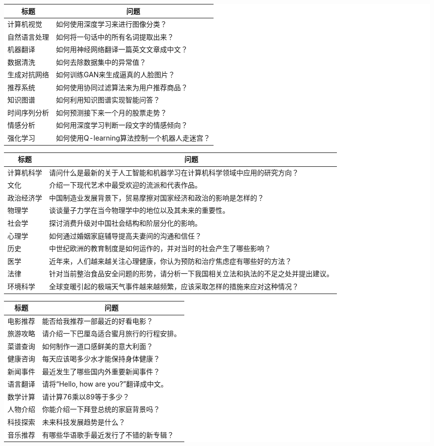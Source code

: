 |标题|问题|
|---|---|
|计算机视觉|如何使用深度学习来进行图像分类？|
|自然语言处理|如何将一句话中的所有名词提取出来？|
|机器翻译|如何用神经网络翻译一篇英文文章成中文？|
|数据清洗|如何去除数据集中的异常值？|
|生成对抗网络|如何训练GAN来生成逼真的人脸图片？|
|推荐系统|如何使用协同过滤算法来为用户推荐商品？|
|知识图谱|如何利用知识图谱实现智能问答？|
|时间序列分析|如何预测接下来一个月的股票走势？|
|情感分析|如何用深度学习判断一段文字的情感倾向？|
|强化学习|如何使用Q-learning算法控制一个机器人走迷宫？|

|标题|问题|
|---|---|
|计算机科学|请问什么是最新的关于人工智能和机器学习在计算机科学领域中应用的研究方向？|
|文化|介绍一下现代艺术中最受欢迎的流派和代表作品。|
|政治经济学|中国制造业发展背景下，贸易摩擦对国家经济和政治的影响是怎样的？|
|物理学|谈谈量子力学在当今物理学中的地位以及其未来的重要性。|
|社会学|探讨消费升级对中国社会结构和阶层分化的影响。|
|心理学|如何通过婚姻家庭辅导提高夫妻间的沟通和信任？|
|历史|中世纪欧洲的教育制度是如何运作的，并对当时的社会产生了哪些影响？|
|医学|近年来，人们越来越关注心理健康，你认为预防和治疗焦虑症有哪些好的方法？|
|法律|针对当前整治食品安全问题的形势，请分析一下我国相关立法和执法的不足之处并提出建议。|
|环境科学|全球变暖引起的极端天气事件越来越频繁，应该采取怎样的措施来应对这种情况？|

|标题|问题|
|---|---|
|电影推荐|能否给我推荐一部最近的好看电影？|
|旅游攻略|请介绍一下巴厘岛适合蜜月旅行的行程安排。|
|菜谱查询|如何制作一道口感鲜美的意大利面？|
|健康咨询|每天应该喝多少水才能保持身体健康？|
|新闻事件|最近发生了哪些国内外重要新闻事件？|
|语言翻译|请将“Hello, how are you?”翻译成中文。|
|数学计算|请计算76乘以89等于多少？|
|人物介绍|你能介绍一下拜登总统的家庭背景吗？|
|科技探索|未来科技发展趋势是什么？|
|音乐推荐|有哪些华语歌手最近发行了不错的新专辑？|

